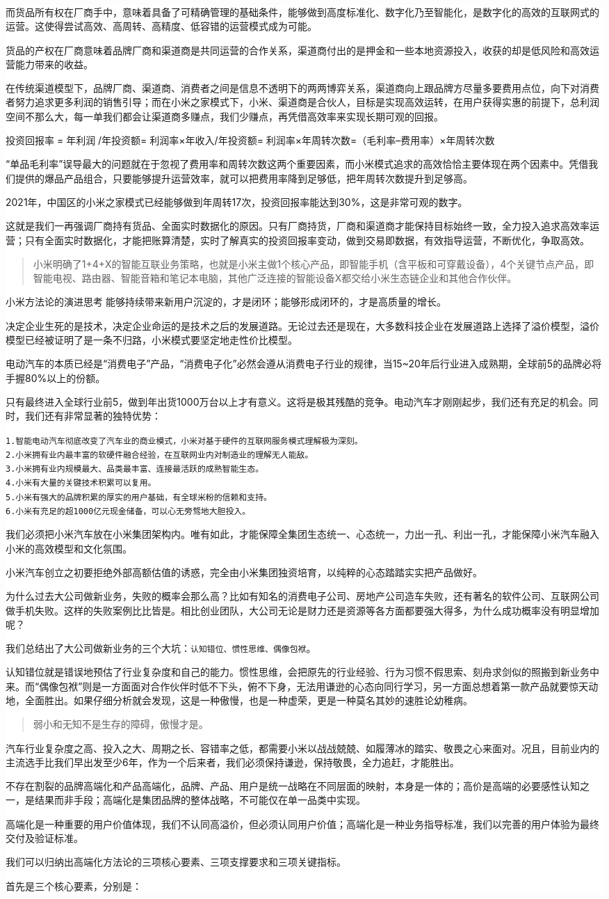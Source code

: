 而货品所有权在厂商手中，意味着具备了可精确管理的基础条件，能够做到高度标准化、数字化乃至智能化，是数字化的高效的互联网式的运营。这使得尝试高效、高周转、高精度、低容错的运营模式成为可能。

货品的产权在厂商意味着品牌厂商和渠道商是共同运营的合作关系，渠道商付出的是押金和一些本地资源投入，收获的却是低风险和高效运营能力带来的收益。

在传统渠道模型下，品牌厂商、渠道商、消费者之间是信息不透明下的两两博弈关系，渠道商向上跟品牌方尽量多要费用点位，向下对消费者努力追求更多利润的销售引导；而在小米之家模式下，小米、渠道商是合伙人，目标是实现高效运转，在用户获得实惠的前提下，总利润空间不那么大，每一单我们都会让渠道商多赚点，我们少赚点，再凭借高效率来实现长期可观的回报。

投资回报率 = 年利润 /年投资额= 利润率×年收入/年投资额= 利润率×年周转次数=（毛利率–费用率）×年周转次数

“单品毛利率”误导最大的问题就在于忽视了费用率和周转次数这两个重要因素，而小米模式追求的高效恰恰主要体现在两个因素中。凭借我们提供的爆品产品组合，只要能够提升运营效率，就可以把费用率降到足够低，把年周转次数提升到足够高。

2021年，中国区的小米之家模式已经能够做到年周转17次，投资回报率能达到30%，这是非常可观的数字。

这就是我们一再强调厂商持有货品、全面实时数据化的原因。只有厂商持货，厂商和渠道商才能保持目标始终一致，全力投入追求高效率运营；只有全面实时数据化，才能把账算清楚，实时了解真实的投资回报率变动，做到交易即数据，有效指导运营，不断优化，争取高效。

> 小米明确了1+4+X的智能互联业务策略，也就是小米主做1个核心产品，即智能手机（含平板和可穿戴设备），4个关键节点产品，即智能电视、路由器、智能音箱和笔记本电脑，其他广泛连接的智能设备X都交给小米生态链企业和其他合作伙伴。

小米方法论的演进思考
能够持续带来新用户沉淀的，才是闭环；能够形成闭环的，才是高质量的增长。

决定企业生死的是技术，决定企业命运的是技术之后的发展道路。无论过去还是现在，大多数科技企业在发展道路上选择了溢价模型，溢价模型已经被证明了是一条不归路，小米模式要坚定地走性价比模型。

电动汽车的本质已经是“消费电子”产品，“消费电子化”必然会遵从消费电子行业的规律，当15~20年后行业进入成熟期，全球前5的品牌必将手握80%以上的份额。

只有最终进入全球行业前5，做到年出货1000万台以上才有意义。这将是极其残酷的竞争。电动汽车才刚刚起步，我们还有充足的机会。同时，我们还有非常显著的独特优势：

```
1.智能电动汽车彻底改变了汽车业的商业模式，小米对基于硬件的互联网服务模式理解极为深刻。
2.小米拥有业内最丰富的软硬件融合经验，在互联网业内对制造业的理解无人能敌。
3.小米拥有业内规模最大、品类最丰富、连接最活跃的成熟智能生态。
4.小米有大量的关键技术积累可以复用。
5.小米有强大的品牌积累的厚实的用户基础，有全球米粉的信赖和支持。
6.小米有充足的超1000亿元现金储备，可以心无旁骛地大胆投入。
```

我们必须把小米汽车放在小米集团架构内。唯有如此，才能保障全集团生态统一、心态统一，力出一孔、利出一孔，才能保障小米汽车融入小米的高效模型和文化氛围。

小米汽车创立之初要拒绝外部高额估值的诱惑，完全由小米集团独资培育，以纯粹的心态踏踏实实把产品做好。

为什么过去大公司做新业务，失败的概率会那么高？比如有知名的消费电子公司、房地产公司造车失败，还有著名的软件公司、互联网公司做手机失败。这样的失败案例比比皆是。相比创业团队，大公司无论是财力还是资源等各方面都要强大得多，为什么成功概率没有明显增加呢？

我们总结出了大公司做新业务的三个大坑：`认知错位、惯性思维、偶像包袱`。

认知错位就是错误地预估了行业复杂度和自己的能力。惯性思维，会把原先的行业经验、行为习惯不假思索、刻舟求剑似的照搬到新业务中来。而“偶像包袱”则是一方面面对合作伙伴时低不下头，俯不下身，无法用谦逊的心态向同行学习，另一方面总想着第一款产品就要惊天动地，全面胜出。如果仔细分析就会发现，这是一种傲慢，也是一种虚荣，更是一种莫名其妙的速胜论幼稚病。

> 弱小和无知不是生存的障碍，傲慢才是。

汽车行业复杂度之高、投入之大、周期之长、容错率之低，都需要小米以战战兢兢、如履薄冰的踏实、敬畏之心来面对。况且，目前业内的主流选手比我们早出发至少6年，作为一个后来者，我们必须保持谦逊，保持敬畏，全力追赶，才能胜出。

不存在割裂的品牌高端化和产品高端化，品牌、产品、用户是统一战略在不同层面的映射，本身是一体的；高价是高端的必要感性认知之一，是结果而非手段；高端化是集团品牌的整体战略，不可能仅在单一品类中实现。

高端化是一种重要的用户价值体现，我们不认同高溢价，但必须认同用户价值；高端化是一种业务指导标准，我们以完善的用户体验为最终交付及验证标准。

我们可以归纳出高端化方法论的三项核心要素、三项支撑要求和三项关键指标。

首先是三个核心要素，分别是：
